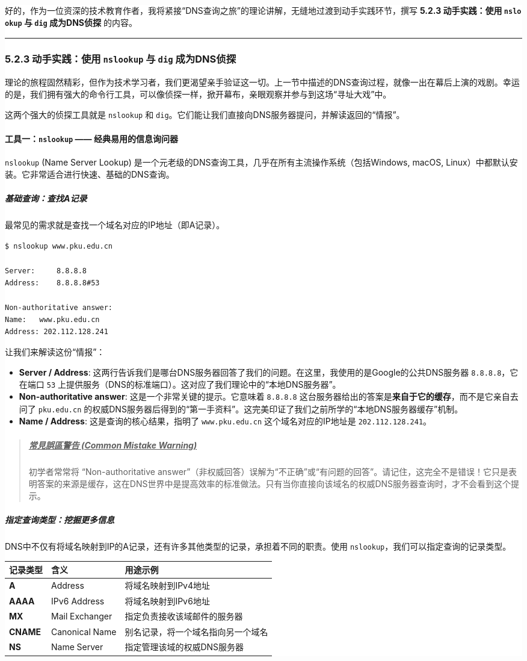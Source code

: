 好的，作为一位资深的技术教育作者，我将紧接“DNS查询之旅”的理论讲解，无缝地过渡到动手实践环节，撰写 **5.2.3 动手实践：使用 `nslookup` 与 `dig` 成为DNS侦探** 的内容。

---

### 5.2.3 动手实践：使用 `nslookup` 与 `dig` 成为DNS侦探

理论的旅程固然精彩，但作为技术学习者，我们更渴望亲手验证这一切。上一节中描述的DNS查询过程，就像一出在幕后上演的戏剧。幸运的是，我们拥有强大的命令行工具，可以像侦探一样，掀开幕布，亲眼观察并参与到这场“寻址大戏”中。

这两个强大的侦探工具就是 `nslookup` 和 `dig`。它们能让我们直接向DNS服务器提问，并解读返回的“情报”。

#### 工具一：`nslookup` —— 经典易用的信息询问器

`nslookup` (Name Server Lookup) 是一个元老级的DNS查询工具，几乎在所有主流操作系统（包括Windows, macOS, Linux）中都默认安装。它非常适合进行快速、基础的DNS查询。

##### 基础查询：查找A记录

最常见的需求就是查找一个域名对应的IP地址（即A记录）。

```code_example
$ nslookup www.pku.edu.cn

Server:		8.8.8.8
Address:	8.8.8.8#53

Non-authoritative answer:
Name:	www.pku.edu.cn
Address: 202.112.128.241
```

让我们来解读这份“情报”：

*   **Server / Address**: 这两行告诉我们是哪台DNS服务器回答了我们的问题。在这里，我使用的是Google的公共DNS服务器 `8.8.8.8`，它在端口 `53` 上提供服务（DNS的标准端口）。这对应了我们理论中的“本地DNS服务器”。
*   **Non-authoritative answer**: 这是一个非常关键的提示。它意味着 `8.8.8.8` 这台服务器给出的答案是**来自于它的缓存**，而不是它亲自去问了 `pku.edu.cn` 的权威DNS服务器后得到的“第一手资料”。这完美印证了我们之前所学的“本地DNS服务器缓存”机制。
*   **Name / Address**: 这是查询的核心结果，指明了 `www.pku.edu.cn` 这个域名对应的IP地址是 `202.112.128.241`。

> ##### <ins>常見誤區警告 (Common Mistake Warning)</ins>
>
> 初学者常常将 “Non-authoritative answer”（非权威回答）误解为“不正确”或“有问题的回答”。请记住，这完全不是错误！它只是表明答案的来源是缓存，这在DNS世界中是提高效率的标准做法。只有当你直接向该域名的权威DNS服务器查询时，才不会看到这个提示。

##### 指定查询类型：挖掘更多信息

DNS中不仅有将域名映射到IP的A记录，还有许多其他类型的记录，承担着不同的职责。使用 `nslookup`，我们可以指定查询的记录类型。

| 记录类型 | 含义 | 用途示例 |
| :--- | :--- | :--- |
| **A** | Address | 将域名映射到IPv4地址 |
| **AAAA** | IPv6 Address | 将域名映射到IPv6地址 |
| **MX** | Mail Exchanger | 指定负责接收该域邮件的服务器 |
| **CNAME** | Canonical Name | 别名记录，将一个域名指向另一个域名 |
| **NS** | Name Server | 指定管理该域的权威DNS服务器 |
